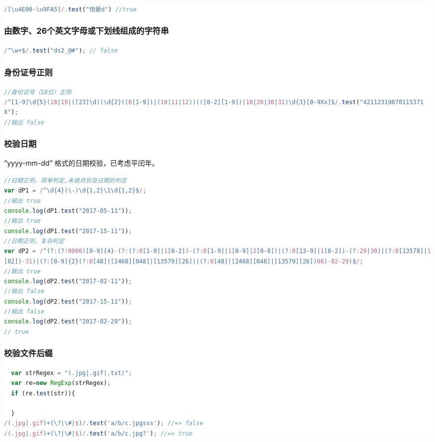 ```js
/[\u4E00-\u9FA5]/.test("但是d") //true
```

### 由数字、26个英文字母或下划线组成的字符串

```js 
/^\w+$/.test("ds2_@#"); // false
```

### 身份证号正则

```js
//身份证号（18位）正则
/^[1-9]\d{5}(18|19|([23]\d))\d{2}((0[1-9])|(10|11|12))(([0-2][1-9])|10|20|30|31)\d{3}[0-9Xx]$/.test("42112319870115371X");
//输出 false
```

### 校验日期

“yyyy-mm-dd“ 格式的日期校验，已考虑平闰年。

```js 
//日期正则，简单判定,未做月份及日期的判定
var dP1 = /^\d{4}(\-)\d{1,2}\1\d{1,2}$/;
//输出 true
console.log(dP1.test("2017-05-11"));
//输出 true
console.log(dP1.test("2017-15-11"));
//日期正则，复杂判定
var dP2 = /^(?:(?!0000)[0-9]{4}-(?:(?:0[1-9]|1[0-2])-(?:0[1-9]|1[0-9]|2[0-8])|(?:0[13-9]|1[0-2])-(?:29|30)|(?:0[13578]|1[02])-31)|(?:[0-9]{2}(?:0[48]|[2468][048]|[13579][26])|(?:0[48]|[2468][048]|[13579][26])00)-02-29)$/;
//输出 true
console.log(dP2.test("2017-02-11"));
//输出 false
console.log(dP2.test("2017-15-11"));
//输出 false
console.log(dP2.test("2017-02-29"));
// true
```


### 校验文件后缀

```js
  var strRegex = "(.jpg|.gif|.txt)";
  var re=new RegExp(strRegex);
  if (re.test(str)){
    
  }
/(.jpg|.gif)+(\?|\#|$)/.test('a/b/c.jpgsss'); //=> false
/(.jpg|.gif)+(\?|\#|$)/.test('a/b/c.jpg?'); //=> true
```
